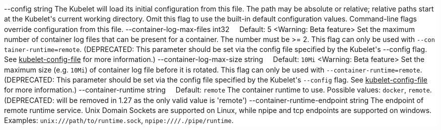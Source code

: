 <tr>
<td colspan="2">--config string</td>
</tr>
<tr>
<td></td><td style="line-height: 130%; word-wrap: break-word;">The Kubelet will load its initial configuration from this file. The path may be absolute or relative; relative paths start at the Kubelet's current working directory. Omit this flag to use the built-in default configuration values. Command-line flags override configuration from this file.</td>
</tr>

<tr>
<td colspan="2">--container-log-max-files int32&nbsp;&nbsp;&nbsp;&nbsp;&nbsp;Default: 5</td>
</tr>
<tr>
<td></td><td style="line-height: 130%; word-wrap: break-word;">&lt;Warning: Beta feature&gt; Set the maximum number of container log files that can be present for a container. The number must be &gt;= 2. This flag can only be used with <code>--container-runtime=remote</code>. (DEPRECATED: This parameter should be set via the config file specified by the Kubelet's --config flag. See <a href="https://kubernetes.io/docs/tasks/administer-cluster/kubelet-config-file/">kubelet-config-file</a> for more information.)</td>
</tr>

<tr>
<td colspan="2">--container-log-max-size string&nbsp;&nbsp;&nbsp;&nbsp;&nbsp;Default: <code>10Mi</code></td>
</tr>
<tr>
<td></td><td style="line-height: 130%; word-wrap: break-word;">&lt;Warning: Beta feature&gt; Set the maximum size (e.g. <code>10Mi</code>) of container log file before it is rotated. This flag can only be used with <code>--container-runtime=remote</code>.  (DEPRECATED: This parameter should be set via the config file specified by the Kubelet's <code>--config</code> flag. See <a href="https://kubernetes.io/docs/tasks/administer-cluster/kubelet-config-file/">kubelet-config-file</a> for more information.)</td>
</tr>

<tr>
<td colspan="2">--container-runtime string&nbsp;&nbsp;&nbsp;&nbsp;&nbsp;Default: <code>remote</code></td>
</tr>
<tr>
<td></td><td style="line-height: 130%; word-wrap: break-word;">The container runtime to use. Possible values: <code>docker</code>, <code>remote</code>. (DEPRECATED: will be removed in 1.27 as the only valid value is 'remote')</td>
</tr>

<tr>
<td colspan="2">--container-runtime-endpoint string</td>
</tr>
<tr>
<td></td><td style="line-height: 130%; word-wrap: break-word;">The endpoint of remote runtime service. Unix Domain Sockets are supported on Linux, while npipe and tcp endpoints are supported on windows. Examples: <code>unix:///path/to/runtime.sock</code>, <code>npipe:////./pipe/runtime</code>.</td>
</tr>
